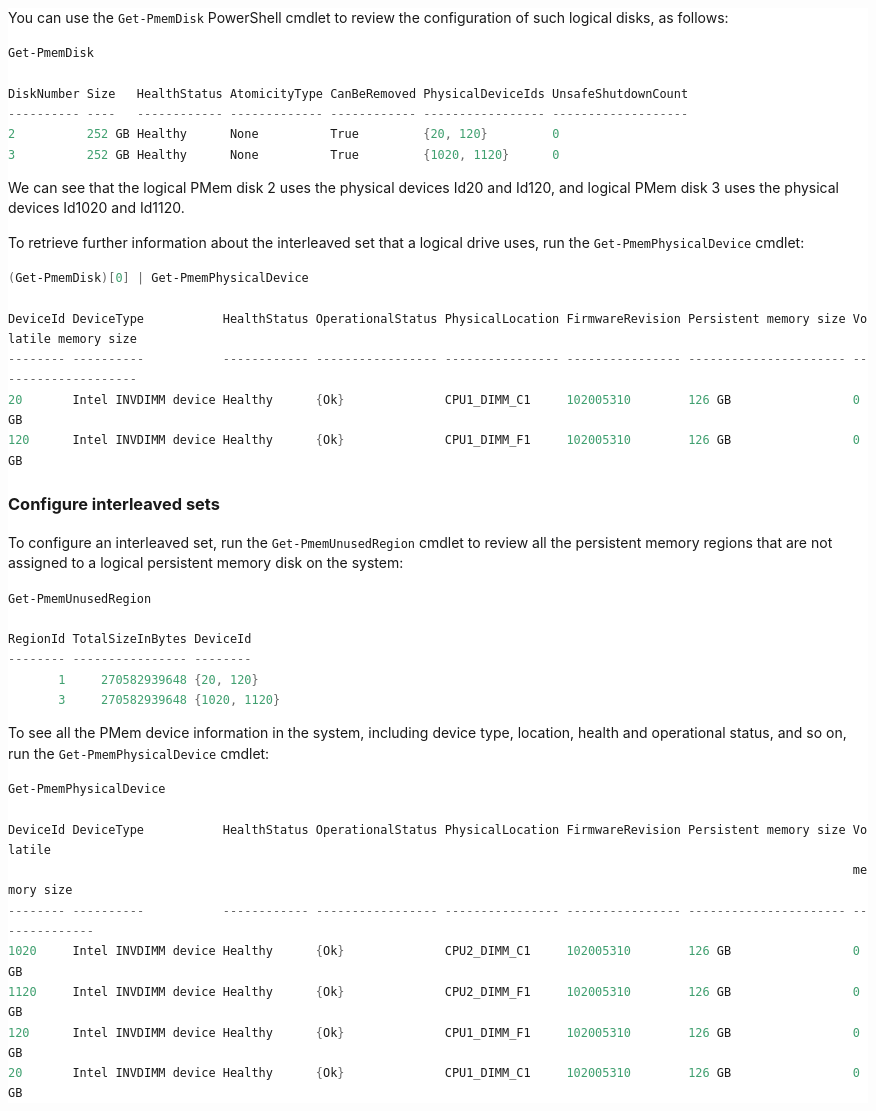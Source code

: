 You can use the `Get-PmemDisk` PowerShell cmdlet to review the configuration of such logical disks, as follows:

```PowerShell
Get-PmemDisk

DiskNumber Size   HealthStatus AtomicityType CanBeRemoved PhysicalDeviceIds UnsafeShutdownCount
---------- ----   ------------ ------------- ------------ ----------------- -------------------
2          252 GB Healthy      None          True         {20, 120}         0
3          252 GB Healthy      None          True         {1020, 1120}      0
```

We can see that the logical PMem disk 2 uses the physical devices Id20 and Id120, and logical PMem disk 3 uses the physical devices Id1020 and Id1120.

To retrieve further information about the interleaved set that a logical drive uses, run the `Get-PmemPhysicalDevice` cmdlet:

```PowerShell
(Get-PmemDisk)[0] | Get-PmemPhysicalDevice

DeviceId DeviceType           HealthStatus OperationalStatus PhysicalLocation FirmwareRevision Persistent memory size Volatile memory size
-------- ----------           ------------ ----------------- ---------------- ---------------- ---------------------- --------------------
20       Intel INVDIMM device Healthy      {Ok}              CPU1_DIMM_C1     102005310        126 GB                 0 GB
120      Intel INVDIMM device Healthy      {Ok}              CPU1_DIMM_F1     102005310        126 GB                 0 GB
```

### Configure interleaved sets

To configure an interleaved set, run the `Get-PmemUnusedRegion` cmdlet to review all the persistent memory regions that are not assigned to a logical persistent memory disk on the system:

```PowerShell
Get-PmemUnusedRegion

RegionId TotalSizeInBytes DeviceId
-------- ---------------- --------
       1     270582939648 {20, 120}
       3     270582939648 {1020, 1120}
```

To see all the PMem device information in the system, including device type, location, health and operational status, and so on, run the `Get-PmemPhysicalDevice` cmdlet:

```PowerShell
Get-PmemPhysicalDevice

DeviceId DeviceType           HealthStatus OperationalStatus PhysicalLocation FirmwareRevision Persistent memory size Volatile
                                                                                                                      memory size
-------- ----------           ------------ ----------------- ---------------- ---------------- ---------------------- --------------
1020     Intel INVDIMM device Healthy      {Ok}              CPU2_DIMM_C1     102005310        126 GB                 0 GB
1120     Intel INVDIMM device Healthy      {Ok}              CPU2_DIMM_F1     102005310        126 GB                 0 GB
120      Intel INVDIMM device Healthy      {Ok}              CPU1_DIMM_F1     102005310        126 GB                 0 GB
20       Intel INVDIMM device Healthy      {Ok}              CPU1_DIMM_C1     102005310        126 GB                 0 GB
```
